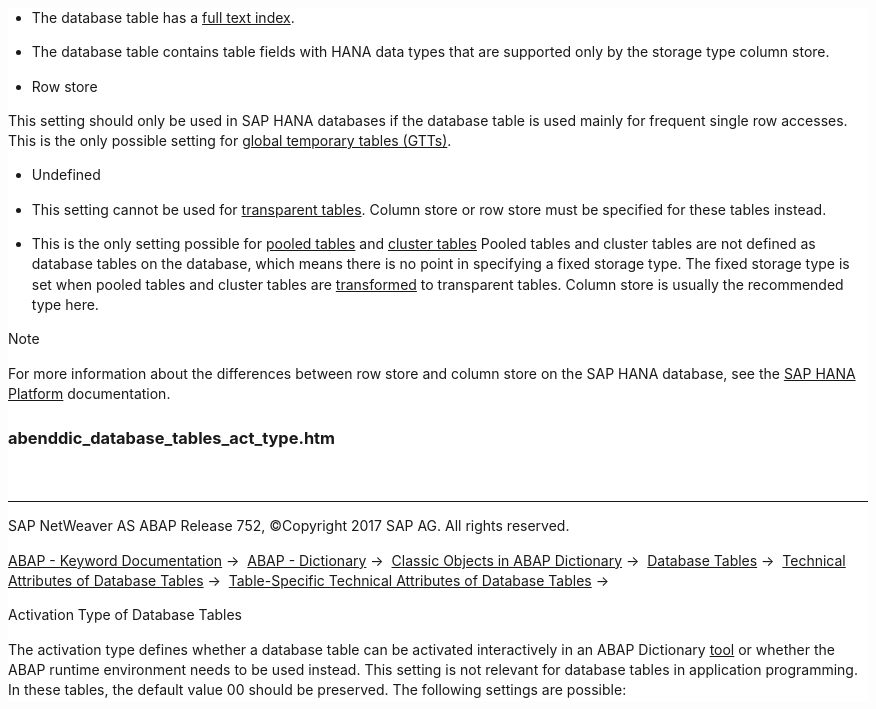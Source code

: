 -   The database table has a [full text index](https://help.sap.com/doc/abapdocu_752_index_htm/7.52/en-US/abenfull_text_index_glosry.htm "Glossary Entry").

-   The database table contains table fields with HANA data types that are supported only by the storage type column store.

-   Row store

This setting should only be used in SAP HANA databases if the database table is used mainly for frequent single row accesses. This is the only possible setting for [global temporary tables (GTTs)](https://help.sap.com/doc/abapdocu_752_index_htm/7.52/en-US/abenddic_database_tables_gtt.htm).

-   Undefined

-   This setting cannot be used for [transparent tables](https://help.sap.com/doc/abapdocu_752_index_htm/7.52/en-US/abentransparent_table_glosry.htm "Glossary Entry"). Column store or row store must be specified for these tables instead.

-   This is the only setting possible for [pooled tables](https://help.sap.com/doc/abapdocu_752_index_htm/7.52/en-US/abenpooled_table_glosry.htm "Glossary Entry") and [cluster tables](https://help.sap.com/doc/abapdocu_752_index_htm/7.52/en-US/abencluster_table_glosry.htm "Glossary Entry") Pooled tables and cluster tables are not defined as database tables on the database, which means there is no point in specifying a fixed storage type. The fixed storage type is set when pooled tables and cluster tables are [transformed](https://help.sap.com/doc/abapdocu_752_index_htm/7.52/en-US/abenddic_database_tables_poclutr.htm) to transparent tables. Column store is usually the recommended type here.

Note

For more information about the differences between row store and column store on the SAP HANA database, see the [SAP HANA Platform](https://help.sap.com/viewer/de2486ee947e43e684d39702027f8a94/2.0.00/en-us) documentation.


### abenddic_database_tables_act_type.htm

  

* * *

SAP NetWeaver AS ABAP Release 752, ©Copyright 2017 SAP AG. All rights reserved.

[ABAP - Keyword Documentation](https://help.sap.com/doc/abapdocu_752_index_htm/7.52/en-US/abenabap.htm) →  [ABAP - Dictionary](https://help.sap.com/doc/abapdocu_752_index_htm/7.52/en-US/abenabap_dictionary.htm) →  [Classic Objects in ABAP Dictionary](https://help.sap.com/doc/abapdocu_752_index_htm/7.52/en-US/abenddic_classical_objects.htm) →  [Database Tables](https://help.sap.com/doc/abapdocu_752_index_htm/7.52/en-US/abenddic_database_tables.htm) →  [Technical Attributes of Database Tables](https://help.sap.com/doc/abapdocu_752_index_htm/7.52/en-US/abenddic_database_tables_tech.htm) →  [Table-Specific Technical Attributes of Database Tables](https://help.sap.com/doc/abapdocu_752_index_htm/7.52/en-US/abenddic_database_tables_techspec.htm) → 

Activation Type of Database Tables

The activation type defines whether a database table can be activated interactively in an ABAP Dictionary [tool](https://help.sap.com/doc/abapdocu_752_index_htm/7.52/en-US/abenddic_tools.htm) or whether the ABAP runtime environment needs to be used instead. This setting is not relevant for database tables in application programming. In these tables, the default value 00 should be preserved. The following settings are possible:
